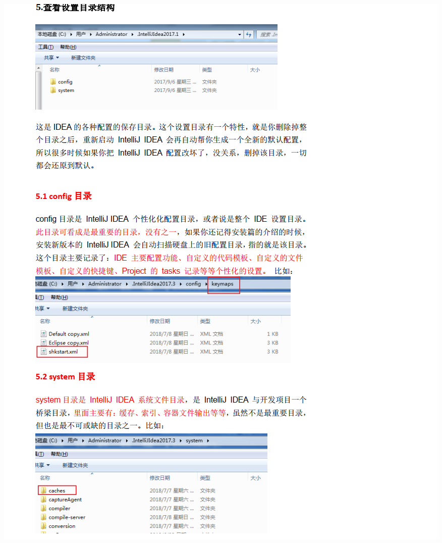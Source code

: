 ![image-20210204085425584](1-IDEA/image-20210204085425584.png)![image-20210204085438283](1-IDEA/image-20210204085438283.png)

